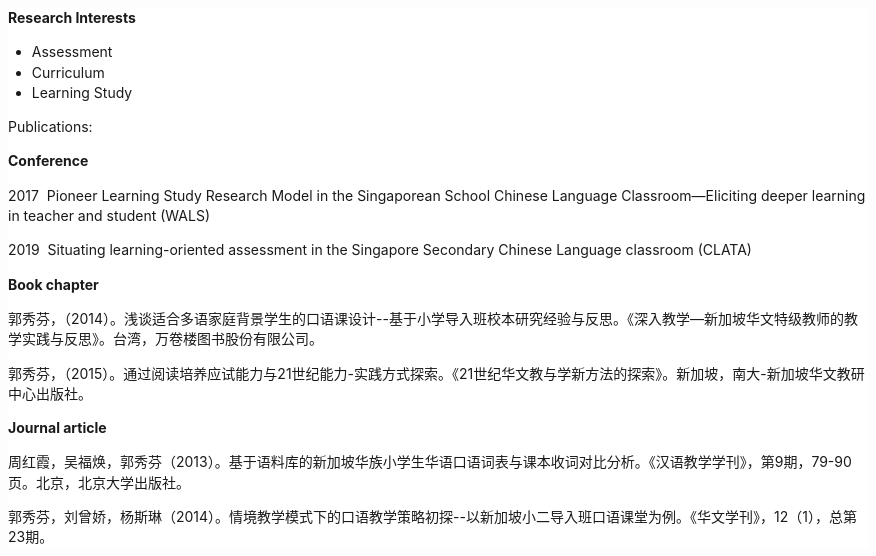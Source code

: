 **Research Interests**

*   Assessment
*   Curriculum
*   Learning Study

Publications:

**Conference**

2017  Pioneer Learning Study Research Model in the Singaporean School Chinese Language Classroom—Eliciting deeper learning in teacher and student (WALS)

2019  Situating learning-oriented assessment in the Singapore Secondary Chinese Language classroom (CLATA)

**Book chapter**

郭秀芬，（2014）。浅谈适合多语家庭背景学生的口语课设计--基于小学导入班校本研究经验与反思。《深入教学—新加坡华文特级教师的教学实践与反思》。台湾，万卷楼图书股份有限公司。

郭秀芬，（2015）。通过阅读培养应试能力与21世纪能力-实践方式探索。《21世纪华文教与学新方法的探索》。新加坡，南大-新加坡华文教研中心出版社。

**Journal article**

周红霞，吴福焕，郭秀芬（2013）。基于语料库的新加坡华族小学生华语口语词表与课本收词对比分析。《汉语教学学刊》，第9期，79-90页。北京，北京大学出版社。

郭秀芬，刘曾娇，杨斯琳（2014）。情境教学模式下的口语教学策略初探--以新加坡小二导入班口语课堂为例。《华文学刊》，12（1），总第23期。